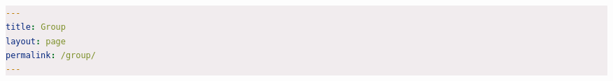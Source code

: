 ```yaml
---
title: Group
layout: page
permalink: /group/
---
```

<style>
* {
  box-sizing: border-box;
}

.column {
  float: left;
  width: 33%;
  padding: 30px;
}

/* Clearfix (clear floats) */
.row::after {
  content: "";
  clear: both;
  display: table;
}
img.rounded-corners {
  border-radius: 10px;
}
  
h1 {
  font-family: 'Source Sans Pro', sans-serif;
  font-color: 
}
  
h4 {
  font-family: 'Source Sans Pro', sans-serif;
  font-size: 15px;
  font-weight: normal;
 }
  
li {
  font-family: 'Source Sans Pro', sans-serif;
  font-size: 15px;
  font-weight: normal;
 }

body {
background-color: rgb(241,236,238);
background-color: radial-gradient(circle, rgba(241,236,238,1) 0%, rgba(97,124,196,1) 75%);
}
  
</style>

<script src="https://kit.fontawesome.com/7812f4f196.js" crossorigin="anonymous"></script>
<link rel="stylesheet" href="https://cdn.jsdelivr.net/gh/jpswalsh/academicons@1/css/academicons.min.css">
